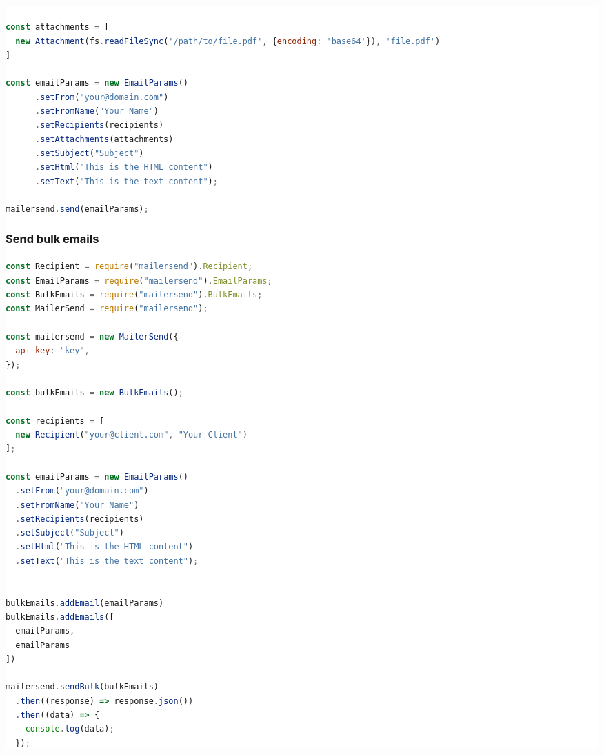 ```js

const attachments = [
  new Attachment(fs.readFileSync('/path/to/file.pdf', {encoding: 'base64'}), 'file.pdf')
]

const emailParams = new EmailParams()
      .setFrom("your@domain.com")
      .setFromName("Your Name")
      .setRecipients(recipients)
      .setAttachments(attachments)
      .setSubject("Subject")
      .setHtml("This is the HTML content")
      .setText("This is the text content");

mailersend.send(emailParams);
```

### Send bulk emails
```js
const Recipient = require("mailersend").Recipient;
const EmailParams = require("mailersend").EmailParams;
const BulkEmails = require("mailersend").BulkEmails;
const MailerSend = require("mailersend");

const mailersend = new MailerSend({
  api_key: "key",
});

const bulkEmails = new BulkEmails();

const recipients = [
  new Recipient("your@client.com", "Your Client")
];

const emailParams = new EmailParams()
  .setFrom("your@domain.com")
  .setFromName("Your Name")
  .setRecipients(recipients)
  .setSubject("Subject")
  .setHtml("This is the HTML content")
  .setText("This is the text content");


bulkEmails.addEmail(emailParams)
bulkEmails.addEmails([
  emailParams,
  emailParams
])

mailersend.sendBulk(bulkEmails)
  .then((response) => response.json())
  .then((data) => {
    console.log(data);
  });
```
